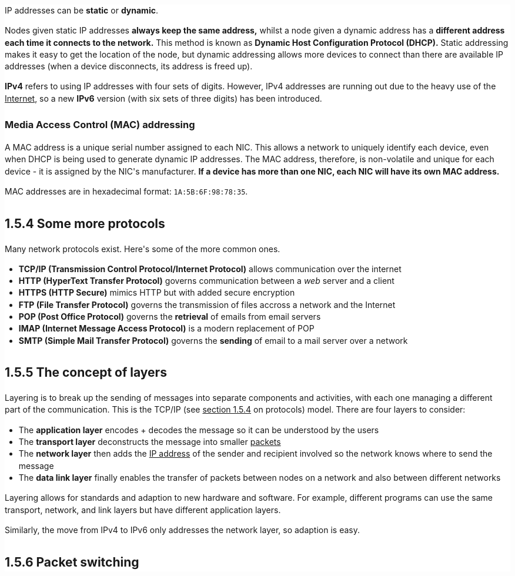 IP addresses can be **static** or **dynamic**.

Nodes given static IP addresses **always keep the same address,** whilst a node given a dynamic address has a **different address each time it connects to the network.** This method is known as **Dynamic Host Configuration Protocol (DHCP).** Static addressing makes it easy to get the location of the node, but dynamic addressing allows more devices to connect than there are available IP addresses (when a device disconnects, its address is freed up).

**IPv4** refers to using IP addresses with four sets of digits. However, IPv4 addresses are running out due to the heavy use of the [Internet](), so a new **IPv6** version (with six sets of three digits) has been introduced.

### Media Access Control (MAC) addressing

A MAC address is a unique serial number assigned to each NIC. This allows a network to uniquely identify each device, even when DHCP is being used to generate dynamic IP addresses. The MAC address, therefore, is non-volatile and unique for each device - it is assigned by the NIC's manufacturer. **If a device has more than one NIC, each NIC will have its own MAC address.**

MAC addresses are in hexadecimal format: `1A:5B:6F:98:78:35`.

## 1.5.4 Some more protocols

Many network protocols exist. Here's some of the more common ones.
 - **TCP/IP (Transmission Control Protocol/Internet Protocol)** allows communication over the internet
 - **HTTP (HyperText Transfer Protocol)** governs communication between a *web* server and a client
 - **HTTPS (HTTP Secure)** mimics HTTP but with added secure encryption
 - **FTP (File Transfer Protocol)** governs the transmission of files accross a network and the Internet
 - **POP (Post Office Protocol)** governs the **retrieval** of emails from email servers
 - **IMAP (Internet Message Access Protocol)** is a modern replacement of POP
 - **SMTP (Simple Mail Transfer Protocol)** governs the **sending** of email to a mail server over a network

## 1.5.5 The concept of layers

Layering is to break up the sending of messages into separate components and activities, with each one managing a different part of the communication. This is the TCP/IP (see [section 1.5.4](#154-some-more-protocols) on protocols) model. There are four layers to consider:
 - The **application layer** encodes + decodes the message so it can be understood by the users
 - The **transport layer** deconstructs the message into smaller [packets](#156-packet-switching)
 - The **network layer** then adds the [IP address](#153-ip-and-mac-addressing) of the sender and recipient involved so the network knows where to send the message
 - The **data link layer** finally enables the transfer of packets between nodes on a network and also between different networks

Layering allows for standards and adaption to new hardware and software. For example, different programs can use the same transport, network, and link layers but have different application layers.

Similarly, the move from IPv4 to IPv6 only addresses the network layer, so adaption is easy.

## 1.5.6 Packet switching
